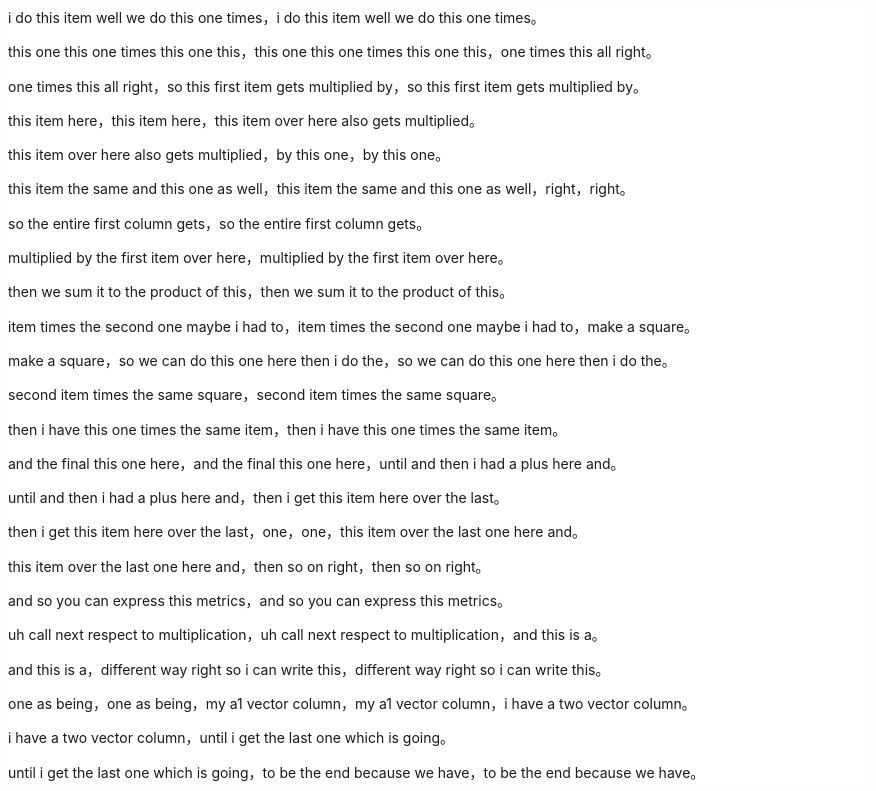 i do this item well we do this one times，i do this item well we do this one times。

this one this one times this one this，this one this one times this one this，one times this all right。

one times this all right，so this first item gets multiplied by，so this first item gets multiplied by。

this item here，this item here，this item over here also gets multiplied。

this item over here also gets multiplied，by this one，by this one。

this item the same and this one as well，this item the same and this one as well，right，right。

so the entire first column gets，so the entire first column gets。

multiplied by the first item over here，multiplied by the first item over here。

then we sum it to the product of this，then we sum it to the product of this。

item times the second one maybe i had to，item times the second one maybe i had to，make a square。

make a square，so we can do this one here then i do the，so we can do this one here then i do the。

second item times the same square，second item times the same square。

then i have this one times the same item，then i have this one times the same item。

and the final this one here，and the final this one here，until and then i had a plus here and。

until and then i had a plus here and，then i get this item here over the last。

then i get this item here over the last，one，one，this item over the last one here and。

this item over the last one here and，then so on right，then so on right。

and so you can express this metrics，and so you can express this metrics。

uh call next respect to multiplication，uh call next respect to multiplication，and this is a。

and this is a，different way right so i can write this，different way right so i can write this。

one as being，one as being，my a1 vector column，my a1 vector column，i have a two vector column。

i have a two vector column，until i get the last one which is going。

until i get the last one which is going，to be the end because we have，to be the end because we have。


